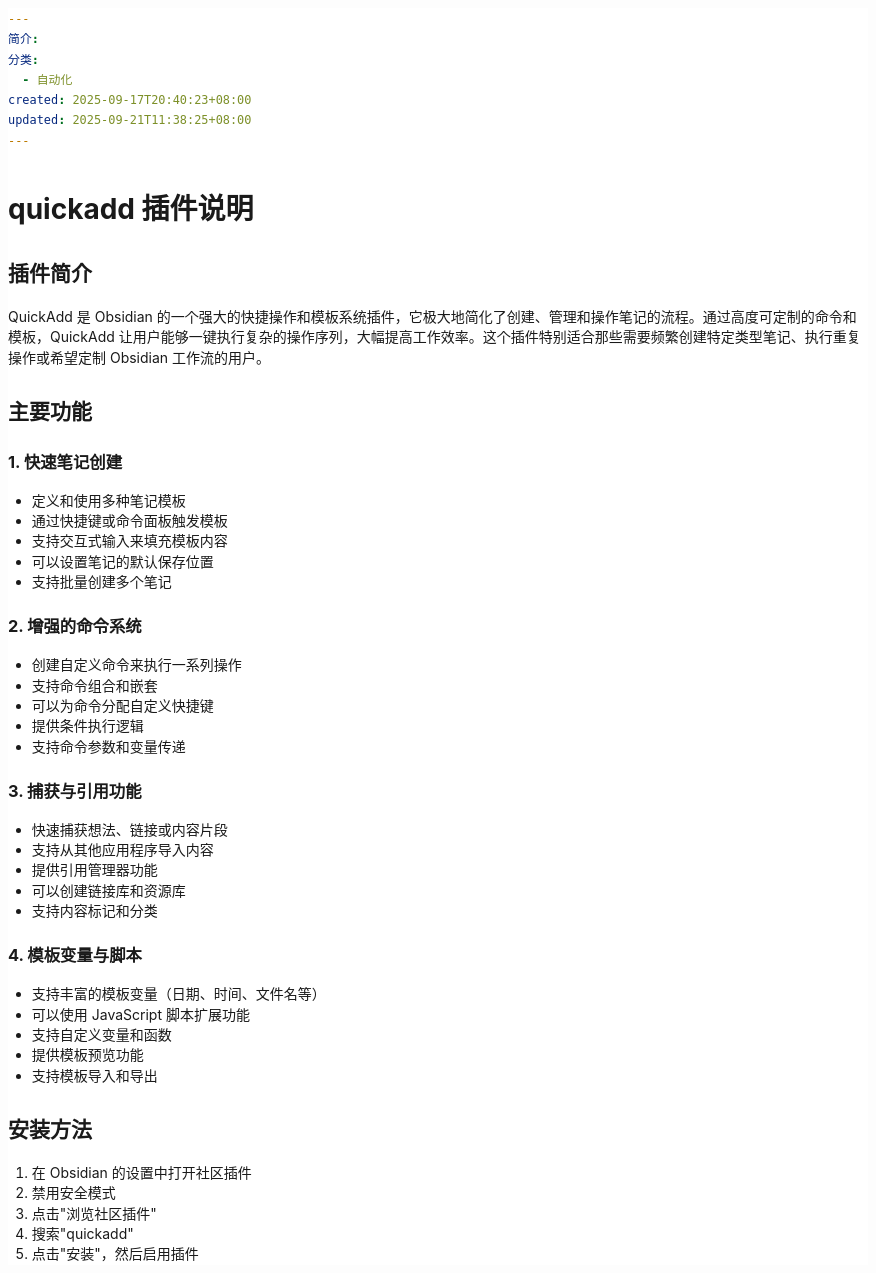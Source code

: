 ```yaml
---
简介:
分类:
  - 自动化
created: 2025-09-17T20:40:23+08:00
updated: 2025-09-21T11:38:25+08:00
---
```

# quickadd 插件说明

## 插件简介
QuickAdd 是 Obsidian 的一个强大的快捷操作和模板系统插件，它极大地简化了创建、管理和操作笔记的流程。通过高度可定制的命令和模板，QuickAdd 让用户能够一键执行复杂的操作序列，大幅提高工作效率。这个插件特别适合那些需要频繁创建特定类型笔记、执行重复操作或希望定制 Obsidian 工作流的用户。

## 主要功能

### 1. 快速笔记创建
- 定义和使用多种笔记模板
- 通过快捷键或命令面板触发模板
- 支持交互式输入来填充模板内容
- 可以设置笔记的默认保存位置
- 支持批量创建多个笔记

### 2. 增强的命令系统
- 创建自定义命令来执行一系列操作
- 支持命令组合和嵌套
- 可以为命令分配自定义快捷键
- 提供条件执行逻辑
- 支持命令参数和变量传递

### 3. 捕获与引用功能
- 快速捕获想法、链接或内容片段
- 支持从其他应用程序导入内容
- 提供引用管理器功能
- 可以创建链接库和资源库
- 支持内容标记和分类

### 4. 模板变量与脚本
- 支持丰富的模板变量（日期、时间、文件名等）
- 可以使用 JavaScript 脚本扩展功能
- 支持自定义变量和函数
- 提供模板预览功能
- 支持模板导入和导出

## 安装方法
1. 在 Obsidian 的设置中打开社区插件
2. 禁用安全模式
3. 点击"浏览社区插件"
4. 搜索"quickadd"
5. 点击"安装"，然后启用插件
